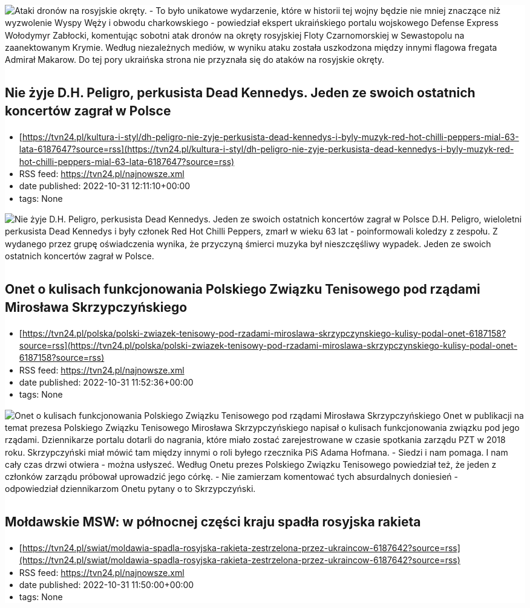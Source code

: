 <img alt="Ataki dronów na rosyjskie okręty. " src="https://tvn24.pl/najnowsze/cdn-zdjecie-fj10tj-tatiana-6187452/alternates/LANDSCAPE_1280" />
    - To było unikatowe wydarzenie, które w historii tej wojny będzie nie mniej znaczące niż wyzwolenie Wyspy Węży i obwodu charkowskiego - powiedział ekspert ukraińskiego portalu wojskowego Defense Express Wołodymyr Zabłocki, komentując sobotni atak dronów na okręty rosyjskiej Floty Czarnomorskiej w Sewastopolu na zaanektowanym Krymie. Według niezależnych mediów, w wyniku ataku została uszkodzona między innymi flagowa fregata Admirał Makarow.  Do tej pory ukraińska strona nie przyznała się do ataków na rosyjskie okręty.

## Nie żyje D.H. Peligro, perkusista Dead Kennedys. Jeden ze swoich ostatnich koncertów zagrał w Polsce
 - [https://tvn24.pl/kultura-i-styl/dh-peligro-nie-zyje-perkusista-dead-kennedys-i-byly-muzyk-red-hot-chilli-peppers-mial-63-lata-6187647?source=rss](https://tvn24.pl/kultura-i-styl/dh-peligro-nie-zyje-perkusista-dead-kennedys-i-byly-muzyk-red-hot-chilli-peppers-mial-63-lata-6187647?source=rss)
 - RSS feed: https://tvn24.pl/najnowsze.xml
 - date published: 2022-10-31 12:11:10+00:00
 - tags: None

<img alt="Nie żyje D.H. Peligro, perkusista Dead Kennedys. Jeden ze swoich ostatnich koncertów zagrał w Polsce" src="https://tvn24.pl/najnowsze/cdn-zdjecie-0lsblz-dh-peligro-6187676/alternates/LANDSCAPE_1280" />
    D.H. Peligro, wieloletni perkusista Dead Kennedys i były członek Red Hot Chilli Peppers, zmarł w wieku 63 lat - poinformowali koledzy z zespołu. Z wydanego przez grupę oświadczenia wynika, że przyczyną śmierci muzyka był nieszczęśliwy wypadek. Jeden ze swoich ostatnich koncertów zagrał w Polsce.

## Onet o kulisach funkcjonowania Polskiego Związku Tenisowego pod rządami Mirosława Skrzypczyńskiego
 - [https://tvn24.pl/polska/polski-zwiazek-tenisowy-pod-rzadami-miroslawa-skrzypczynskiego-kulisy-podal-onet-6187158?source=rss](https://tvn24.pl/polska/polski-zwiazek-tenisowy-pod-rzadami-miroslawa-skrzypczynskiego-kulisy-podal-onet-6187158?source=rss)
 - RSS feed: https://tvn24.pl/najnowsze.xml
 - date published: 2022-10-31 11:52:36+00:00
 - tags: None

<img alt="Onet o kulisach funkcjonowania Polskiego Związku Tenisowego pod rządami Mirosława Skrzypczyńskiego " src="https://tvn24.pl/najnowsze/cdn-zdjecie-f5dz65-miroslaw-skrzypczynski-6184122/alternates/LANDSCAPE_1280" />
    Onet w publikacji na temat prezesa Polskiego Związku Tenisowego Mirosława Skrzypczyńskiego napisał o kulisach funkcjonowania związku pod jego rządami. Dziennikarze portalu dotarli do nagrania, które miało zostać zarejestrowane w czasie spotkania zarządu PZT w 2018 roku. Skrzypczyński miał mówić tam między innymi o roli byłego rzecznika PiS Adama Hofmana. - Siedzi i nam pomaga. I nam cały czas drzwi otwiera - można usłyszeć. Według Onetu prezes Polskiego Związku Tenisowego powiedział też, że jeden z członków zarządu próbował uprowadzić jego córkę. - Nie zamierzam komentować tych absurdalnych doniesień - odpowiedział dziennikarzom Onetu pytany o to Skrzypczyński.

## Mołdawskie MSW: w północnej części kraju spadła rosyjska rakieta
 - [https://tvn24.pl/swiat/moldawia-spadla-rosyjska-rakieta-zestrzelona-przez-ukraincow-6187642?source=rss](https://tvn24.pl/swiat/moldawia-spadla-rosyjska-rakieta-zestrzelona-przez-ukraincow-6187642?source=rss)
 - RSS feed: https://tvn24.pl/najnowsze.xml
 - date published: 2022-10-31 11:50:00+00:00
 - tags: None
